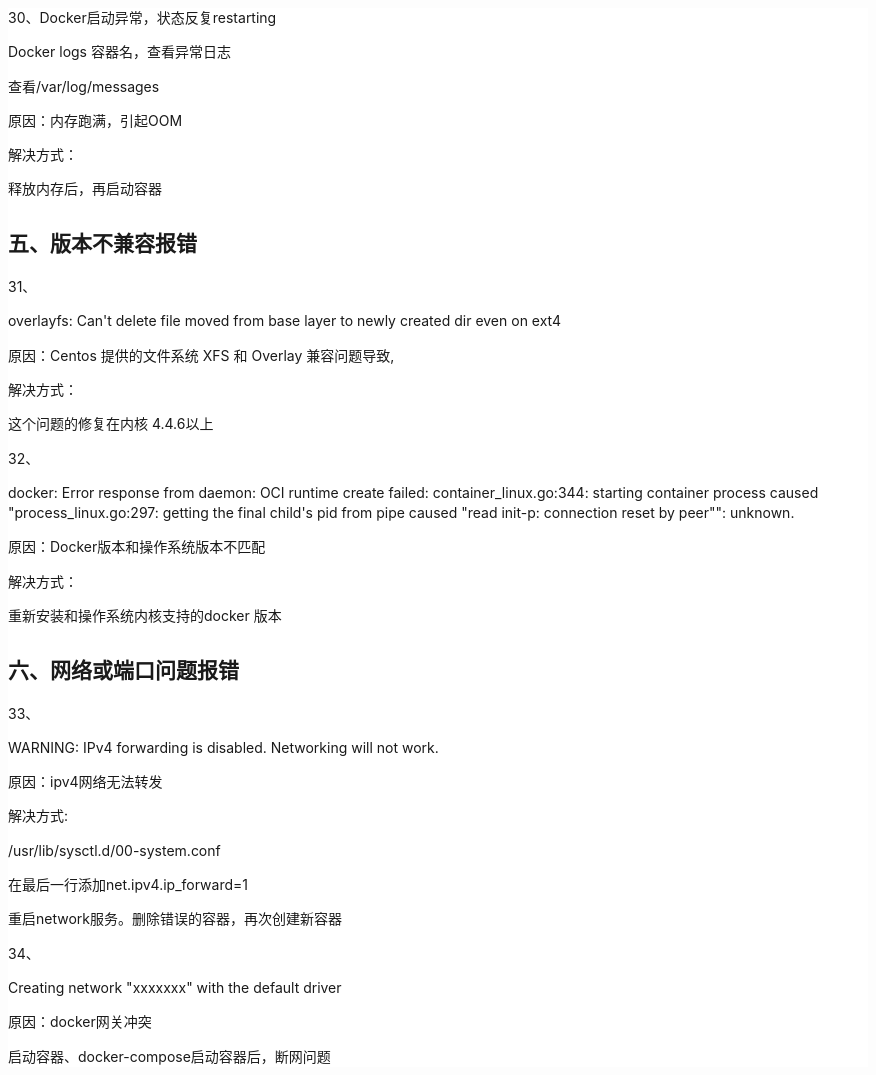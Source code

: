 30、Docker启动异常，状态反复restarting



Docker logs 容器名，查看异常日志

查看/var/log/messages



原因：内存跑满，引起OOM

解决方式：

释放内存后，再启动容器

## **五、版本不兼容报错**

31、

overlayfs: Can't delete file moved from base layer to newly created dir even on ext4

原因：Centos 提供的文件系统 XFS 和 Overlay 兼容问题导致,

解决方式：

这个问题的修复在内核 4.4.6以上

32、

docker: Error response from daemon: OCI runtime create failed: container_linux.go:344: starting container process caused "process_linux.go:297: getting the final child's pid from pipe caused \"read init-p: connection reset by peer\"": unknown.

原因：Docker版本和操作系统版本不匹配

解决方式：

重新安装和操作系统内核支持的docker 版本

## **六、网络或端口问题报错**

33、

WARNING: IPv4 forwarding is disabled. Networking will not work.

原因：ipv4网络无法转发

解决方式:

/usr/lib/sysctl.d/00-system.conf

在最后一行添加net.ipv4.ip_forward=1

重启network服务。删除错误的容器，再次创建新容器

34、

Creating network "xxxxxxx" with the default driver

原因：docker网关冲突

启动容器、docker-compose启动容器后，断网问题
